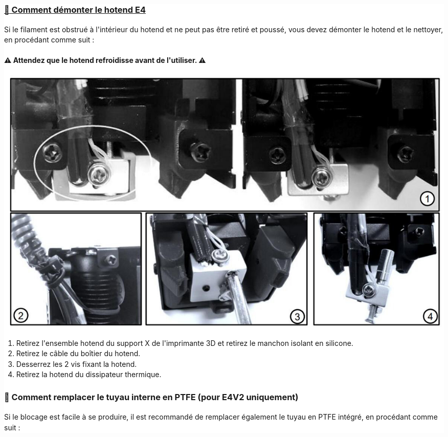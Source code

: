 ### <a id="HOW2"></a> [:hammer: Comment démonter le hotend E4](./How_to_disassemble_E4_hotend/readme.md)
Si le filament est obstrué à l'intérieur du hotend et ne peut pas être retiré et poussé, vous devez démonter le hotend et le nettoyer, en procédant comme suit :
#### :warning: Attendez que le hotend refroidisse avant de l'utiliser. :warning:
![](E4-8.jpg)
1. Retirez l'ensemble hotend du support X de l'imprimante 3D et retirez le manchon isolant en silicone.
2. Retirez le câble du boîtier du hotend.
3. Desserrez les 2 vis fixant la hotend.
4. Retirez la hotend du dissipateur thermique.

### :hammer: Comment remplacer le tuyau interne en PTFE (pour E4V2 uniquement) <a id="HOW3"></a>
Si le blocage est facile à se produire, il est recommandé de remplacer également le tuyau en PTFE intégré, en procédant comme suit :
